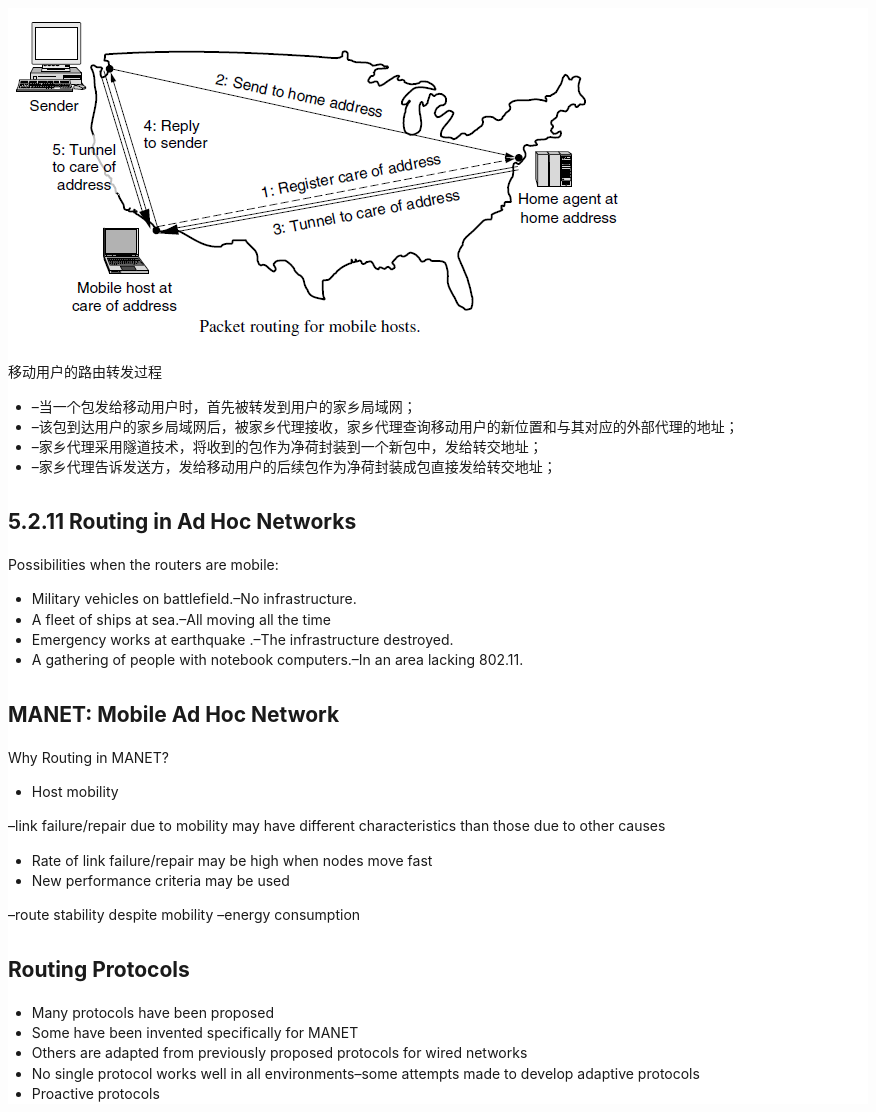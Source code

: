 ![18](Chapter05/18.png)

移动用户的路由转发过程

* –当一个包发给移动用户时，首先被转发到用户的家乡局域网；
* –该包到达用户的家乡局域网后，被家乡代理接收，家乡代理查询移动用户的新位置和与其对应的外部代理的地址；
* –家乡代理采用隧道技术，将收到的包作为净荷封装到一个新包中，发给转交地址；
* –家乡代理告诉发送方，发给移动用户的后续包作为净荷封装成包直接发给转交地址；

## 5.2.11 Routing in Ad Hoc Networks

Possibilities when the routers are mobile:

* Military vehicles on battlefield.–No infrastructure.
* A fleet of ships at sea.–All moving all the time
* Emergency works at earthquake .–The infrastructure destroyed.
* A gathering of people with notebook computers.–In an area lacking 802.11.

## MANET: Mobile Ad Hoc Network

Why Routing in MANET?

* Host mobility

–link failure/repair due to mobility may have different characteristics than those due to other causes

* Rate of link failure/repair may be high when nodes move fast
* New performance criteria may be used

–route stability despite mobility
–energy consumption

## Routing Protocols

* Many protocols have been proposed
* Some have been invented specifically for MANET
* Others are adapted from previously proposed protocols for wired networks
* No single protocol works well in all environments–some attempts made to develop adaptive protocols
* Proactive protocols

